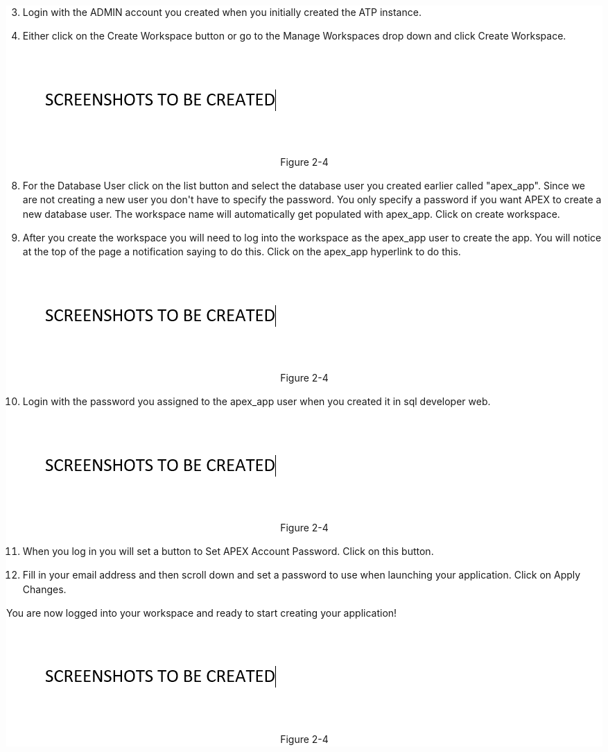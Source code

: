 3. Login with the ADMIN account you created when you initially created the ATP instance.

4. Either click on the Create Workspace button or go to the Manage Workspaces drop down and click Create Workspace.

![](media/noimage.png)
<p align="center">Figure 2-4</p>

8. For the Database User click on the list button and select the database user you created earlier called "apex_app". Since we are not creating a new user you don't have to specify the password. You only specify a password if you want APEX to create a new database user. The workspace name will automatically get populated with apex_app. Click on create workspace.


9. After you create the workspace you will need to log into the workspace as the apex_app user to create the app. You will notice at the top of the page a notification saying to do this. Click on the apex_app hyperlink to do this.

![](media/noimage.png)
<p align="center">Figure 2-4</p>

10. Login with the password you assigned to the apex_app user when you created it in sql developer web.

![](media/noimage.png)
<p align="center">Figure 2-4</p>

11. When you log in you will set a button to Set APEX Account Password. Click on this button.

12. Fill in your email address and then scroll down and set a password to use when launching your application. Click on Apply Changes.

You are now logged into your workspace and ready to start creating your application!

![](media/noimage.png)
<p align="center">Figure 2-4</p>
